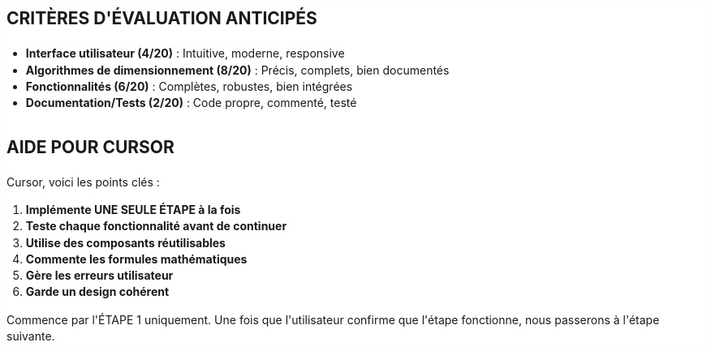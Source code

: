 ## CRITÈRES D'ÉVALUATION ANTICIPÉS

- **Interface utilisateur (4/20)** : Intuitive, moderne, responsive
- **Algorithmes de dimensionnement (8/20)** : Précis, complets, bien documentés
- **Fonctionnalités (6/20)** : Complètes, robustes, bien intégrées
- **Documentation/Tests (2/20)** : Code propre, commenté, testé

## AIDE POUR CURSOR

Cursor, voici les points clés :
1. **Implémente UNE SEULE ÉTAPE à la fois**
2. **Teste chaque fonctionnalité avant de continuer**
3. **Utilise des composants réutilisables**
4. **Commente les formules mathématiques**
5. **Gère les erreurs utilisateur**
6. **Garde un design cohérent**

Commence par l'ÉTAPE 1 uniquement. Une fois que l'utilisateur confirme que l'étape fonctionne, nous passerons à l'étape suivante.
